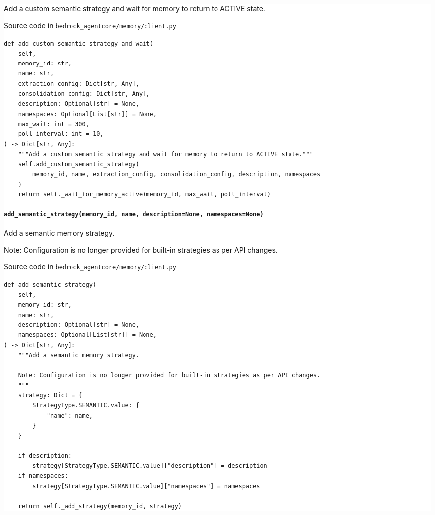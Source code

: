 Add a custom semantic strategy and wait for memory to return to ACTIVE state.

Source code in `bedrock_agentcore/memory/client.py`

```
def add_custom_semantic_strategy_and_wait(
    self,
    memory_id: str,
    name: str,
    extraction_config: Dict[str, Any],
    consolidation_config: Dict[str, Any],
    description: Optional[str] = None,
    namespaces: Optional[List[str]] = None,
    max_wait: int = 300,
    poll_interval: int = 10,
) -> Dict[str, Any]:
    """Add a custom semantic strategy and wait for memory to return to ACTIVE state."""
    self.add_custom_semantic_strategy(
        memory_id, name, extraction_config, consolidation_config, description, namespaces
    )
    return self._wait_for_memory_active(memory_id, max_wait, poll_interval)
```

#### `add_semantic_strategy(memory_id, name, description=None, namespaces=None)`

Add a semantic memory strategy.

Note: Configuration is no longer provided for built-in strategies as per API changes.

Source code in `bedrock_agentcore/memory/client.py`

```
def add_semantic_strategy(
    self,
    memory_id: str,
    name: str,
    description: Optional[str] = None,
    namespaces: Optional[List[str]] = None,
) -> Dict[str, Any]:
    """Add a semantic memory strategy.

    Note: Configuration is no longer provided for built-in strategies as per API changes.
    """
    strategy: Dict = {
        StrategyType.SEMANTIC.value: {
            "name": name,
        }
    }

    if description:
        strategy[StrategyType.SEMANTIC.value]["description"] = description
    if namespaces:
        strategy[StrategyType.SEMANTIC.value]["namespaces"] = namespaces

    return self._add_strategy(memory_id, strategy)
```
